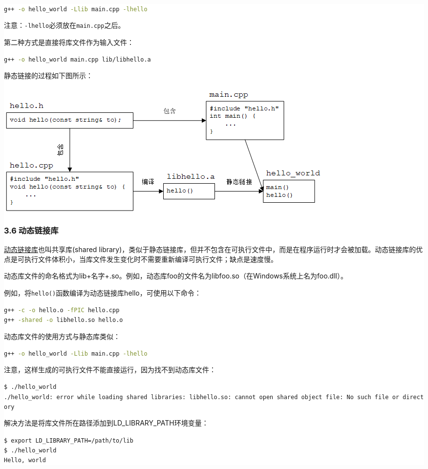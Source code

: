 ```bash
g++ -o hello_world -Llib main.cpp -lhello
```

注意：`-lhello`必须放在`main.cpp`之后。

第二种方式是直接将库文件作为输入文件：

```bash
g++ -o hello_world main.cpp lib/libhello.a
```

静态链接的过程如下图所示：

![静态链接](/assets/images/gcc-compiler-usage/静态链接.png)

### 3.6 动态链接库
[动态链接库](https://tldp.org/HOWTO/Program-Library-HOWTO/shared-libraries.html)也叫共享库(shared library)，类似于静态链接库，但并不包含在可执行文件中，而是在程序运行时才会被加载。动态链接库的优点是可执行文件体积小，当库文件发生变化时不需要重新编译可执行文件；缺点是速度慢。

动态库文件的命名格式为lib+名字+.so。例如，动态库foo的文件名为libfoo.so（在Windows系统上名为foo.dll）。

例如，将`hello()`函数编译为动态链接库hello，可使用以下命令：

```bash
g++ -c -o hello.o -fPIC hello.cpp
g++ -shared -o libhello.so hello.o
```

动态库文件的使用方式与静态库类似：

```bash
g++ -o hello_world -Llib main.cpp -lhello
```

注意，这样生成的可执行文件不能直接运行，因为找不到动态库文件：

```bash
$ ./hello_world 
./hello_world: error while loading shared libraries: libhello.so: cannot open shared object file: No such file or directory
```

解决方法是将库文件所在路径添加到LD_LIBRARY_PATH环境变量：

```bash
$ export LD_LIBRARY_PATH=/path/to/lib
$ ./hello_world 
Hello, world
```
